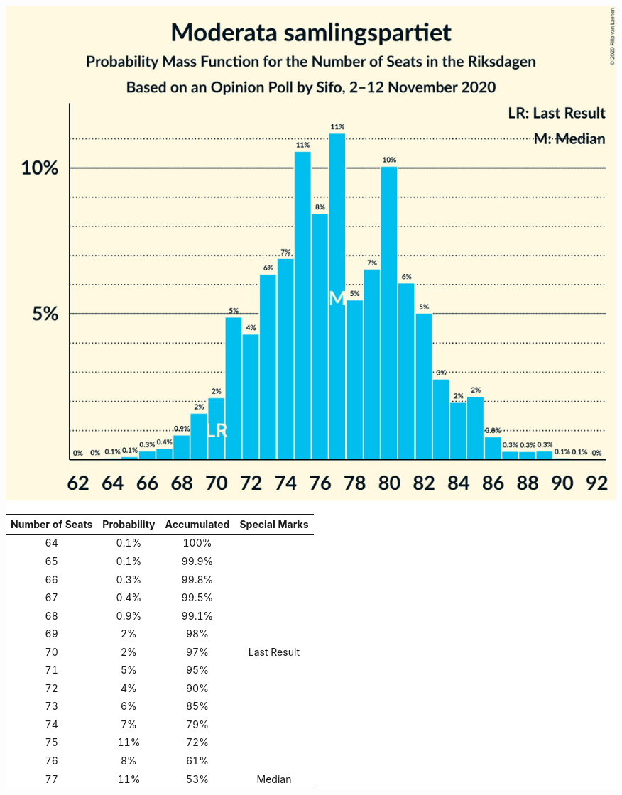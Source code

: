 ![Graph with seats probability mass function not yet produced](2020-11-12-Sifo-seats-pmf-moderatasamlingspartiet.png "Seats Probability Mass Function")

| Number of Seats | Probability | Accumulated | Special Marks |
|:---------------:|:-----------:|:-----------:|:-------------:|
| 64 | 0.1% | 100% |  |
| 65 | 0.1% | 99.9% |  |
| 66 | 0.3% | 99.8% |  |
| 67 | 0.4% | 99.5% |  |
| 68 | 0.9% | 99.1% |  |
| 69 | 2% | 98% |  |
| 70 | 2% | 97% | Last Result |
| 71 | 5% | 95% |  |
| 72 | 4% | 90% |  |
| 73 | 6% | 85% |  |
| 74 | 7% | 79% |  |
| 75 | 11% | 72% |  |
| 76 | 8% | 61% |  |
| 77 | 11% | 53% | Median |